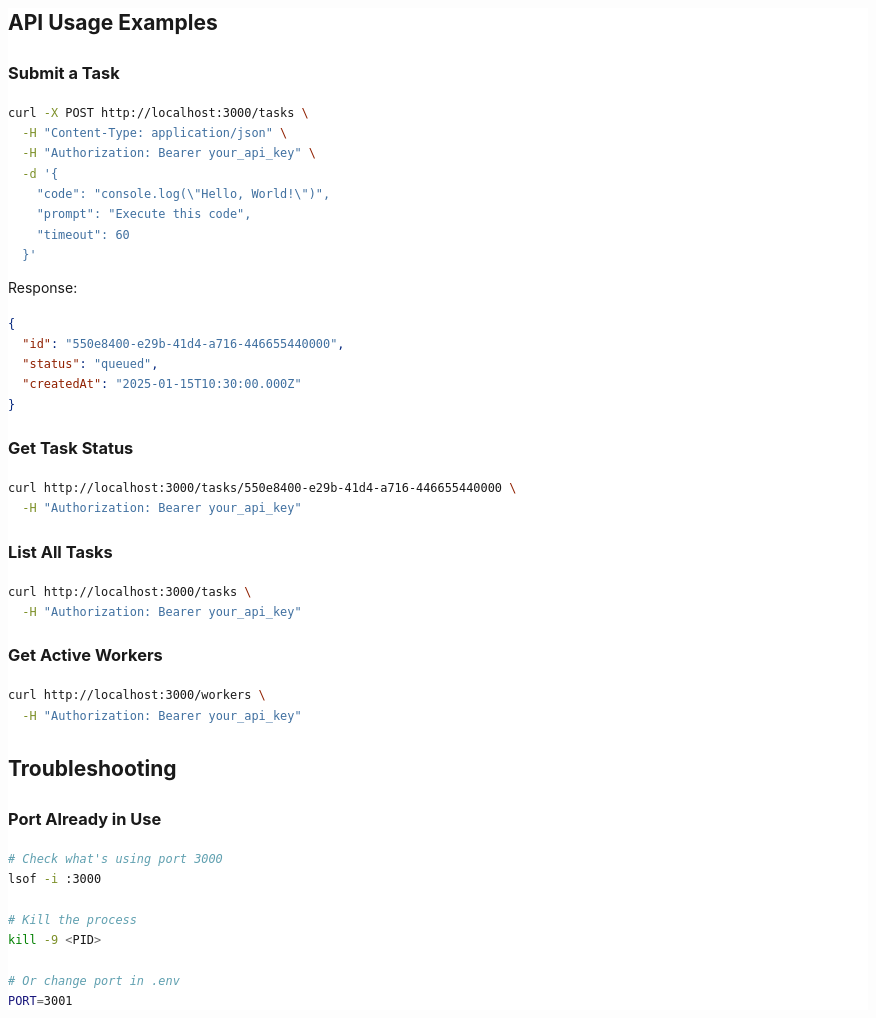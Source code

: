 ## API Usage Examples

### Submit a Task
```bash
curl -X POST http://localhost:3000/tasks \
  -H "Content-Type: application/json" \
  -H "Authorization: Bearer your_api_key" \
  -d '{
    "code": "console.log(\"Hello, World!\")",
    "prompt": "Execute this code",
    "timeout": 60
  }'
```

Response:
```json
{
  "id": "550e8400-e29b-41d4-a716-446655440000",
  "status": "queued",
  "createdAt": "2025-01-15T10:30:00.000Z"
}
```

### Get Task Status
```bash
curl http://localhost:3000/tasks/550e8400-e29b-41d4-a716-446655440000 \
  -H "Authorization: Bearer your_api_key"
```

### List All Tasks
```bash
curl http://localhost:3000/tasks \
  -H "Authorization: Bearer your_api_key"
```

### Get Active Workers
```bash
curl http://localhost:3000/workers \
  -H "Authorization: Bearer your_api_key"
```

## Troubleshooting

### Port Already in Use
```bash
# Check what's using port 3000
lsof -i :3000

# Kill the process
kill -9 <PID>

# Or change port in .env
PORT=3001
```
